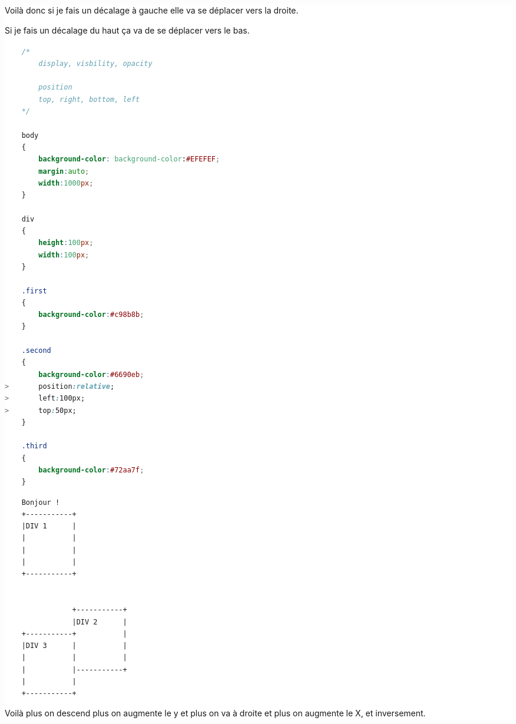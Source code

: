 Voilà donc si je fais un décalage à gauche elle va se déplacer vers la droite. 

Si je fais un décalage du haut ça va de se déplacer vers le bas.
```css
    /*
        display, visbility, opacity

        position
        top, right, bottom, left
    */

    body
    {
        background-color: background-color:#EFEFEF;
        margin:auto;
        width:1000px;
    }

    div
    {
        height:100px;
        width:100px;
    }

    .first
    {
        background-color:#c98b8b;
    }

    .second
    {
        background-color:#6690eb;
>       position:relative;
>       left:100px;
>       top:50px;
    }

    .third
    {
        background-color:#72aa7f;
    }
```
```txt
    Bonjour !
    +-----------+
    |DIV 1      |
    |           |
    |           |
    |           |
    +-----------+


                +-----------+
                |DIV 2      |
    +-----------+           |
    |DIV 3      |           |
    |           |           |
    |           |-----------+
    |           |
    +-----------+
```
Voilà plus on descend plus on augmente le y et plus on va à droite et plus on augmente le X, et inversement. 
